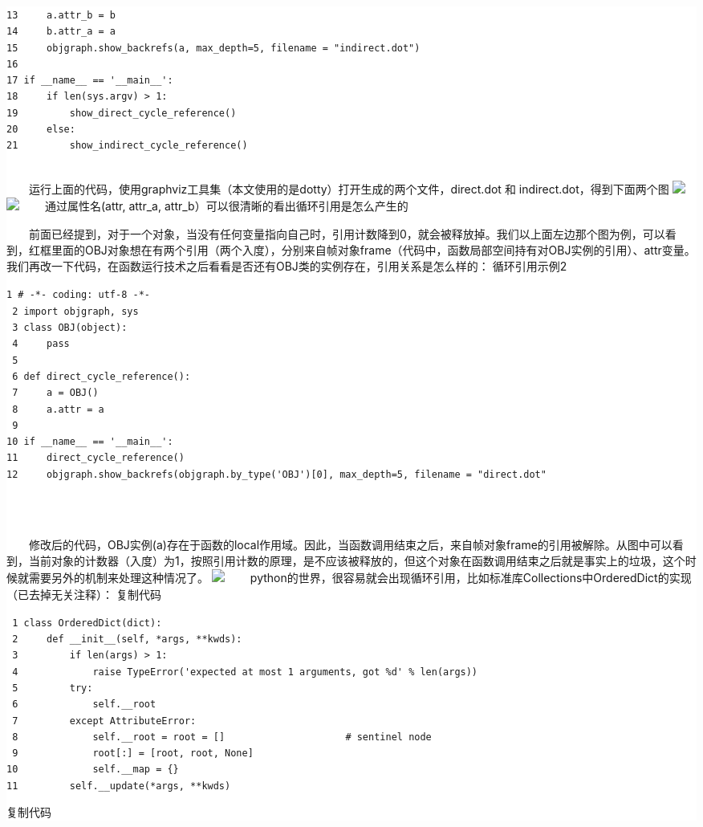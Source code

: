 ~~~
13     a.attr_b = b
14     b.attr_a = a
15     objgraph.show_backrefs(a, max_depth=5, filename = "indirect.dot")
16 
17 if __name__ == '__main__':
18     if len(sys.argv) > 1:
19         show_direct_cycle_reference()
20     else:
21         show_indirect_cycle_reference()


~~~
　　运行上面的代码，使用graphviz工具集（本文使用的是dotty）打开生成的两个文件，direct.dot 和 indirect.dot，得到下面两个图
![](https://images2017.cnblogs.com/blog/1089769/201709/1089769-20170919095651650-812154604.png)
 　　 　　
![](https://images2017.cnblogs.com/blog/1089769/201709/1089769-20170919095733931-1174920281.png)
　　通过属性名(attr, attr_a, attr_b）可以很清晰的看出循环引用是怎么产生的

　　前面已经提到，对于一个对象，当没有任何变量指向自己时，引用计数降到0，就会被释放掉。我们以上面左边那个图为例，可以看到，红框里面的OBJ对象想在有两个引用（两个入度），分别来自帧对象frame（代码中，函数局部空间持有对OBJ实例的引用）、attr变量。我们再改一下代码，在函数运行技术之后看看是否还有OBJ类的实例存在，引用关系是怎么样的：
循环引用示例2
~~~
1 # -*- coding: utf-8 -*-
 2 import objgraph, sys
 3 class OBJ(object):
 4     pass
 5 
 6 def direct_cycle_reference():
 7     a = OBJ()
 8     a.attr = a
 9     
10 if __name__ == '__main__':
11     direct_cycle_reference()
12     objgraph.show_backrefs(objgraph.by_type('OBJ')[0], max_depth=5, filename = "direct.dot"


~~~
　　

　　修改后的代码，OBJ实例(a)存在于函数的local作用域。因此，当函数调用结束之后，来自帧对象frame的引用被解除。从图中可以看到，当前对象的计数器（入度）为1，按照引用计数的原理，是不应该被释放的，但这个对象在函数调用结束之后就是事实上的垃圾，这个时候就需要另外的机制来处理这种情况了。
![](https://images2017.cnblogs.com/blog/1089769/201709/1089769-20170919103210603-75598682.png)
　　python的世界，很容易就会出现循环引用，比如标准库Collections中OrderedDict的实现（已去掉无关注释）：
复制代码
~~~
 1 class OrderedDict(dict):
 2     def __init__(self, *args, **kwds):
 3         if len(args) > 1:
 4             raise TypeError('expected at most 1 arguments, got %d' % len(args))
 5         try:
 6             self.__root
 7         except AttributeError:
 8             self.__root = root = []                     # sentinel node
 9             root[:] = [root, root, None]
10             self.__map = {}
11         self.__update(*args, **kwds)
~~~
复制代码
